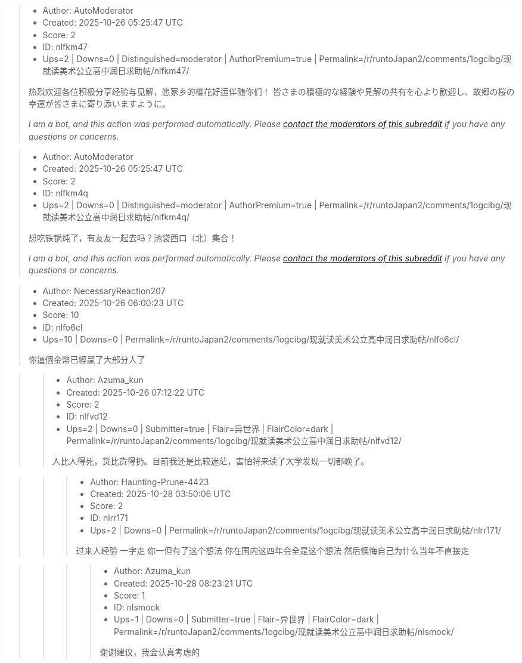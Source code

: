 > - Author: AutoModerator
> - Created: 2025-10-26 05:25:47 UTC
> - Score: 2
> - ID: nlfkm47
> - Ups=2 | Downs=0 | Distinguished=moderator | AuthorPremium=true | Permalink=/r/runtoJapan2/comments/1ogcibg/现就读美术公立高中润日求助帖/nlfkm47/
>
> 热烈欢迎各位积极分享经验与见解，愿家乡的樱花好运伴随你们！
> 皆さまの積極的な経験や見解の共有を心より歓迎し、故郷の桜の幸運が皆さまに寄り添いますように。
> 
> *I am a bot, and this action was performed automatically. Please [contact the moderators of this subreddit](/message/compose/?to=/r/runtoJapan2) if you have any questions or concerns.*

> - Author: AutoModerator
> - Created: 2025-10-26 05:25:47 UTC
> - Score: 2
> - ID: nlfkm4q
> - Ups=2 | Downs=0 | Distinguished=moderator | AuthorPremium=true | Permalink=/r/runtoJapan2/comments/1ogcibg/现就读美术公立高中润日求助帖/nlfkm4q/
>
> 想吃铁锅炖了，有友友一起去吗？池袋西口（北）集合！
> 
> 
> *I am a bot, and this action was performed automatically. Please [contact the moderators of this subreddit](/message/compose/?to=/r/runtoJapan2) if you have any questions or concerns.*

> - Author: NecessaryReaction207
> - Created: 2025-10-26 06:00:23 UTC
> - Score: 10
> - ID: nlfo6cl
> - Ups=10 | Downs=0 | Permalink=/r/runtoJapan2/comments/1ogcibg/现就读美术公立高中润日求助帖/nlfo6cl/
>
> 你這個金幣已經贏了大部分人了

>> - Author: Azuma_kun
>> - Created: 2025-10-26 07:12:22 UTC
>> - Score: 2
>> - ID: nlfvd12
>> - Ups=2 | Downs=0 | Submitter=true | Flair=异世界 | FlairColor=dark | Permalink=/r/runtoJapan2/comments/1ogcibg/现就读美术公立高中润日求助帖/nlfvd12/
>>
>> 人比人得死，货比货得扔。目前我还是比较迷茫，害怕将来读了大学发现一切都晚了。

>>> - Author: Haunting-Prune-4423
>>> - Created: 2025-10-28 03:50:06 UTC
>>> - Score: 2
>>> - ID: nlrr171
>>> - Ups=2 | Downs=0 | Permalink=/r/runtoJapan2/comments/1ogcibg/现就读美术公立高中润日求助帖/nlrr171/
>>>
>>> 过来人经验 一字走 你一但有了这个想法 你在国内这四年会全是这个想法 然后懊悔自己为什么当年不直接走

>>>> - Author: Azuma_kun
>>>> - Created: 2025-10-28 08:23:21 UTC
>>>> - Score: 1
>>>> - ID: nlsmock
>>>> - Ups=1 | Downs=0 | Submitter=true | Flair=异世界 | FlairColor=dark | Permalink=/r/runtoJapan2/comments/1ogcibg/现就读美术公立高中润日求助帖/nlsmock/
>>>>
>>>> 谢谢建议，我会认真考虑的
